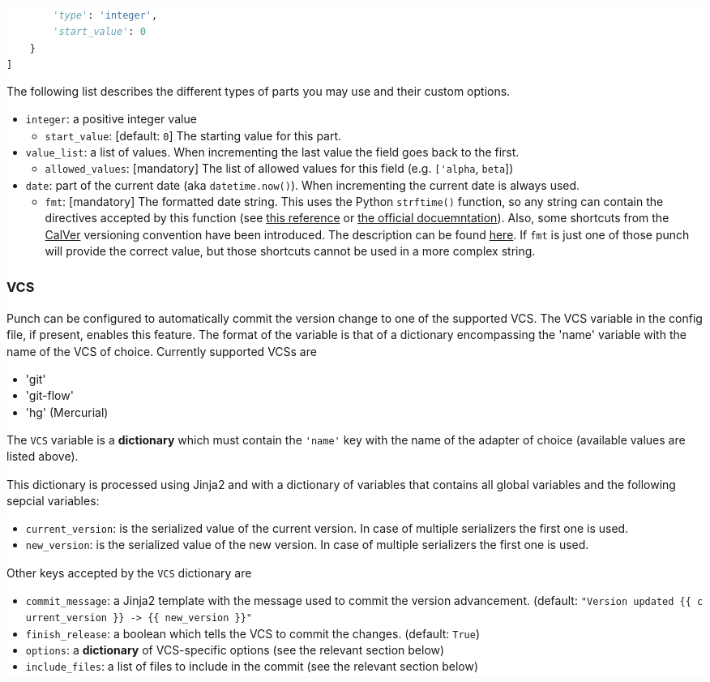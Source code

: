 ```python
        'type': 'integer',
        'start_value': 0
    }
]
```

The following list describes the different types of parts you may use and their custom options.

* `integer`: a positive integer value
    - `start_value`: [default: `0`] The starting value for this part.
* `value_list`: a list of values. When incrementing the last value the field goes back to the first.
    - `allowed_values`: [mandatory] The list of allowed values for this field (e.g. `['alpha`, `beta`])
* `date`: part of the current date (aka `datetime.now()`). When incrementing the current date is always used.
    - `fmt`: [mandatory] The formatted date string. This uses the Python `strftime()` function, so any string can contain the directives accepted by this function (see [this reference](http://strftime.org/) or [the official docuemntation](https://docs.python.org/3/library/datetime.html#strftime-strptime-behavior)). Also, some shortcuts from the [CalVer](http://calver.org/) versioning convention have been introduced. The description can be found [here](http://calver.org/#scheme). If `fmt` is just one of those punch will provide the correct value, but those shortcuts cannot be used in a more complex string. 

### VCS

Punch can be configured to automatically commit the version change to one of the supported VCS. The VCS
variable in the config file, if present, enables this feature. The format of the variable is that of a
dictionary encompassing the 'name' variable with the name of the VCS of choice. Currently supported VCSs are

* 'git'
* 'git-flow'
* 'hg' (Mercurial)

The `VCS` variable is a **dictionary** which must contain the `'name'` key with the name of the adapter of choice (available values are listed above).
 
This dictionary is processed using Jinja2 and with a dictionary of variables that contains all global variables and the following sepcial variables:
 
 * `current_version`: is the serialized value of the current version. In case of multiple serializers the first one is used.
 * `new_version`: is the serialized value of the new version. In case of multiple serializers the first one is used.

Other keys accepted by the `VCS` dictionary are

* `commit_message`: a Jinja2 template with the message used to commit the version advancement. (default: `"Version updated {{ current_version }} -> {{ new_version }}"`
* `finish_release`: a boolean which tells the VCS to commit the changes. (default: `True`)
* `options`: a **dictionary** of VCS-specific options (see the relevant section below)
* `include_files`: a list of files to include in the commit (see the relevant section below)
